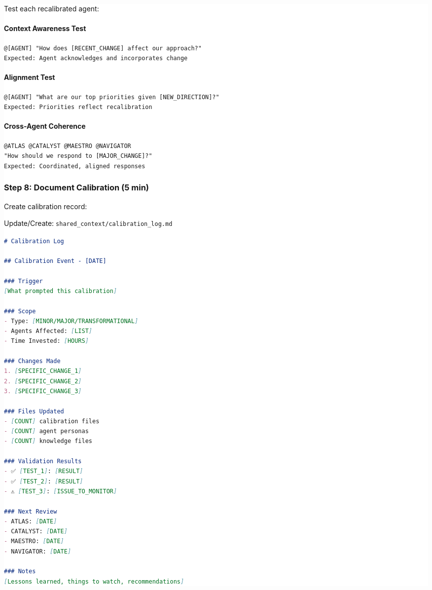 Test each recalibrated agent:

#### Context Awareness Test
```
@[AGENT] "How does [RECENT_CHANGE] affect our approach?"
Expected: Agent acknowledges and incorporates change
```

#### Alignment Test
```
@[AGENT] "What are our top priorities given [NEW_DIRECTION]?"
Expected: Priorities reflect recalibration
```

#### Cross-Agent Coherence
```
@ATLAS @CATALYST @MAESTRO @NAVIGATOR 
"How should we respond to [MAJOR_CHANGE]?"
Expected: Coordinated, aligned responses
```

### Step 8: Document Calibration (5 min)

Create calibration record:

Update/Create: `shared_context/calibration_log.md`

```markdown
# Calibration Log

## Calibration Event - [DATE]

### Trigger
[What prompted this calibration]

### Scope
- Type: [MINOR/MAJOR/TRANSFORMATIONAL]
- Agents Affected: [LIST]
- Time Invested: [HOURS]

### Changes Made
1. [SPECIFIC_CHANGE_1]
2. [SPECIFIC_CHANGE_2]
3. [SPECIFIC_CHANGE_3]

### Files Updated
- [COUNT] calibration files
- [COUNT] agent personas
- [COUNT] knowledge files

### Validation Results
- ✅ [TEST_1]: [RESULT]
- ✅ [TEST_2]: [RESULT]
- ⚠️ [TEST_3]: [ISSUE_TO_MONITOR]

### Next Review
- ATLAS: [DATE]
- CATALYST: [DATE]
- MAESTRO: [DATE]
- NAVIGATOR: [DATE]

### Notes
[Lessons learned, things to watch, recommendations]
```
